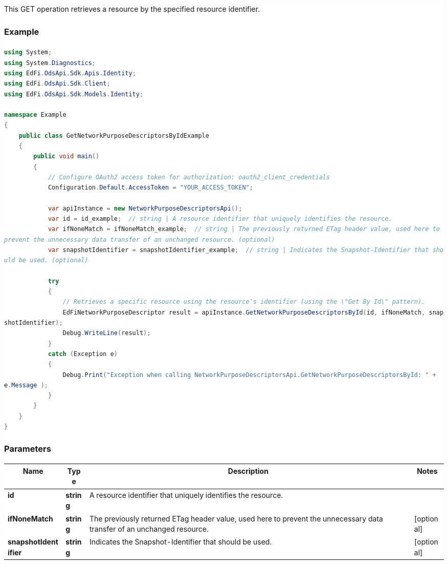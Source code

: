 This GET operation retrieves a resource by the specified resource identifier.

### Example
```csharp
using System;
using System.Diagnostics;
using EdFi.OdsApi.Sdk.Apis.Identity;
using EdFi.OdsApi.Sdk.Client;
using EdFi.OdsApi.Sdk.Models.Identity;

namespace Example
{
    public class GetNetworkPurposeDescriptorsByIdExample
    {
        public void main()
        {
            // Configure OAuth2 access token for authorization: oauth2_client_credentials
            Configuration.Default.AccessToken = "YOUR_ACCESS_TOKEN";

            var apiInstance = new NetworkPurposeDescriptorsApi();
            var id = id_example;  // string | A resource identifier that uniquely identifies the resource.
            var ifNoneMatch = ifNoneMatch_example;  // string | The previously returned ETag header value, used here to prevent the unnecessary data transfer of an unchanged resource. (optional) 
            var snapshotIdentifier = snapshotIdentifier_example;  // string | Indicates the Snapshot-Identifier that should be used. (optional) 

            try
            {
                // Retrieves a specific resource using the resource's identifier (using the \"Get By Id\" pattern).
                EdFiNetworkPurposeDescriptor result = apiInstance.GetNetworkPurposeDescriptorsById(id, ifNoneMatch, snapshotIdentifier);
                Debug.WriteLine(result);
            }
            catch (Exception e)
            {
                Debug.Print("Exception when calling NetworkPurposeDescriptorsApi.GetNetworkPurposeDescriptorsById: " + e.Message );
            }
        }
    }
}
```

### Parameters

Name | Type | Description  | Notes
------------- | ------------- | ------------- | -------------
 **id** | **string**| A resource identifier that uniquely identifies the resource. | 
 **ifNoneMatch** | **string**| The previously returned ETag header value, used here to prevent the unnecessary data transfer of an unchanged resource. | [optional] 
 **snapshotIdentifier** | **string**| Indicates the Snapshot-Identifier that should be used. | [optional] 
